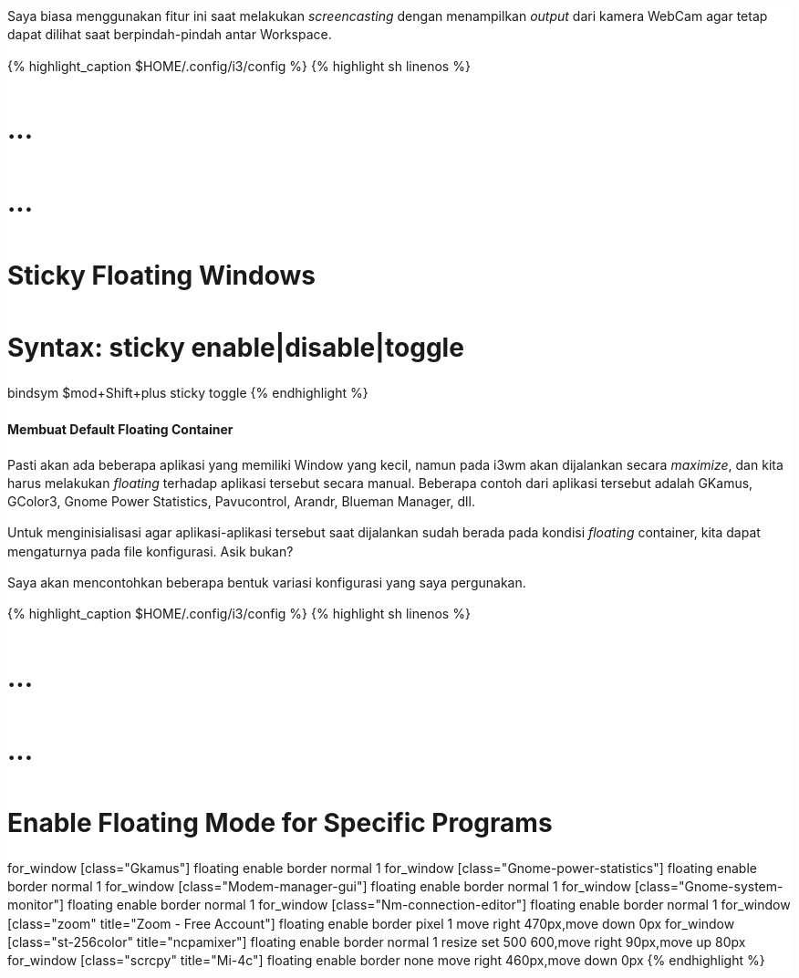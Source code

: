 Saya biasa menggunakan fitur ini saat melakukan *screencasting* dengan menampilkan *output* dari kamera WebCam agar tetap dapat dilihat saat berpindah-pindah antar Workspace.

{% highlight_caption $HOME/.config/i3/config %}
{% highlight sh linenos %}
# ...
# ...

# Sticky Floating Windows
# Syntax: sticky enable|disable|toggle
bindsym $mod+Shift+plus sticky toggle
{% endhighlight %}

#### Membuat Default Floating Container

Pasti akan ada beberapa aplikasi yang memiliki Window yang kecil, namun pada i3wm akan dijalankan secara *maximize*, dan kita harus melakukan *floating* terhadap aplikasi tersebut secara manual. Beberapa contoh dari aplikasi tersebut adalah GKamus, GColor3, Gnome Power Statistics, Pavucontrol, Arandr, Blueman Manager, dll.

Untuk menginisialisasi agar aplikasi-aplikasi tersebut saat dijalankan sudah berada pada kondisi *floating* container, kita dapat mengaturnya pada file konfigurasi. Asik bukan?

Saya akan mencontohkan beberapa bentuk variasi konfigurasi yang saya pergunakan.

{% highlight_caption $HOME/.config/i3/config %}
{% highlight sh linenos %}
# ...
# ...

# Enable Floating Mode for Specific Programs
for_window [class="Gkamus"]                           floating enable border normal 1
for_window [class="Gnome-power-statistics"]           floating enable border normal 1
for_window [class="Modem-manager-gui"]                floating enable border normal 1
for_window [class="Gnome-system-monitor"]             floating enable border normal 1
for_window [class="Nm-connection-editor"]             floating enable border normal 1
for_window [class="zoom" title="Zoom - Free Account"] floating enable border pixel  1 move right 470px,move down 0px
for_window [class="st-256color" title="ncpamixer"]    floating enable border normal 1 resize set 500 600,move right 90px,move up 80px
for_window [class="scrcpy" title="Mi-4c"]             floating enable border none     move right 460px,move down 0px
{% endhighlight %}
